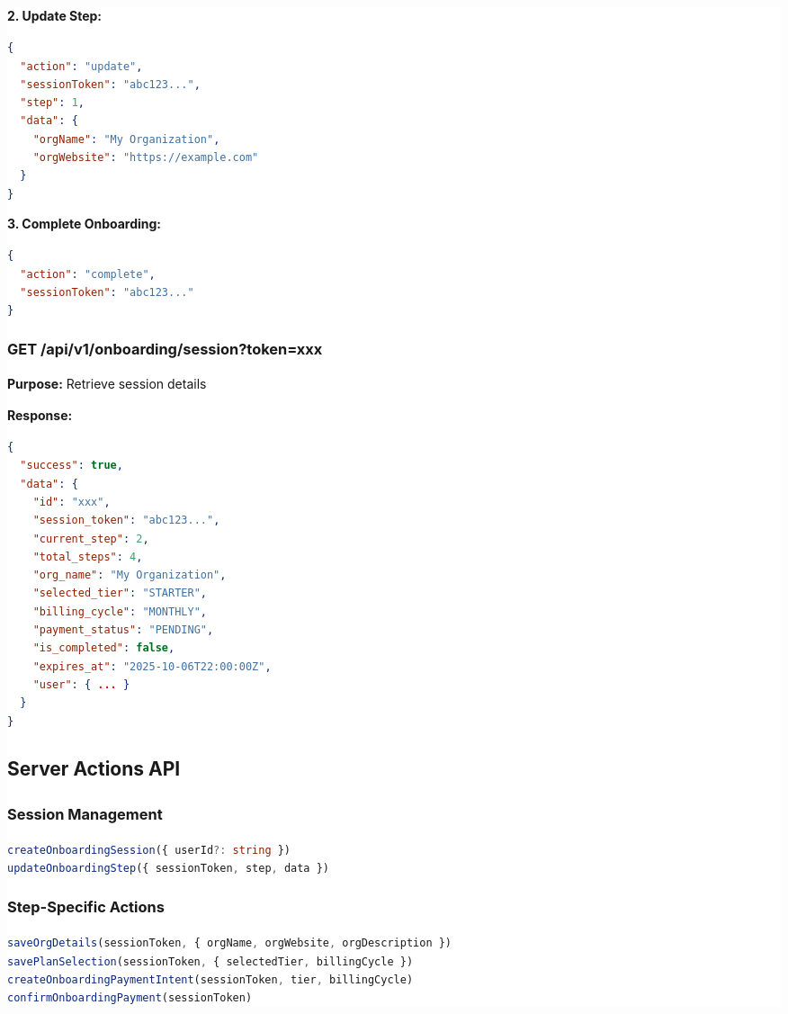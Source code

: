 **2. Update Step:**
```json
{
  "action": "update",
  "sessionToken": "abc123...",
  "step": 1,
  "data": {
    "orgName": "My Organization",
    "orgWebsite": "https://example.com"
  }
}
```

**3. Complete Onboarding:**
```json
{
  "action": "complete",
  "sessionToken": "abc123..."
}
```

### GET /api/v1/onboarding/session?token=xxx
**Purpose:** Retrieve session details

**Response:**
```json
{
  "success": true,
  "data": {
    "id": "xxx",
    "session_token": "abc123...",
    "current_step": 2,
    "total_steps": 4,
    "org_name": "My Organization",
    "selected_tier": "STARTER",
    "billing_cycle": "MONTHLY",
    "payment_status": "PENDING",
    "is_completed": false,
    "expires_at": "2025-10-06T22:00:00Z",
    "user": { ... }
  }
}
```

## Server Actions API

### Session Management
```typescript
createOnboardingSession({ userId?: string })
updateOnboardingStep({ sessionToken, step, data })
```

### Step-Specific Actions
```typescript
saveOrgDetails(sessionToken, { orgName, orgWebsite, orgDescription })
savePlanSelection(sessionToken, { selectedTier, billingCycle })
createOnboardingPaymentIntent(sessionToken, tier, billingCycle)
confirmOnboardingPayment(sessionToken)
```
